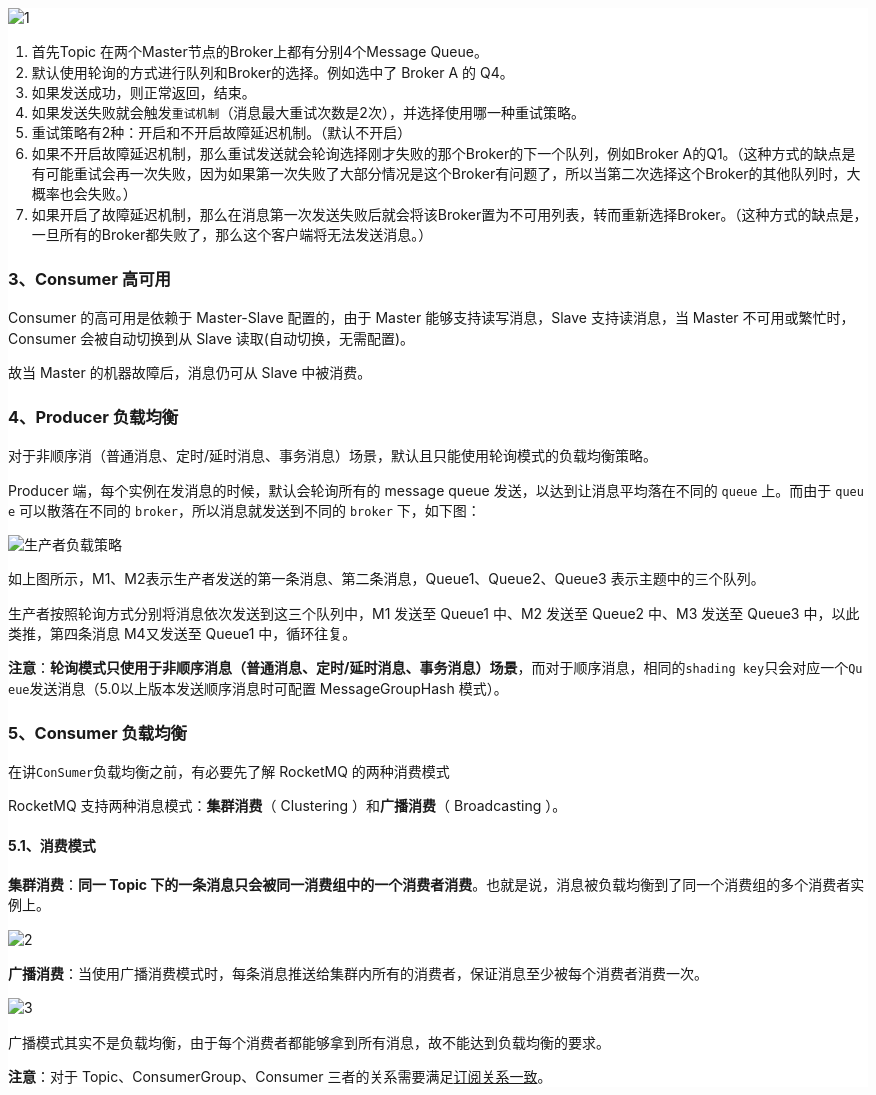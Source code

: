 ![1](https://gitee.com/xiaoshengstudy/typoraPicture/raw/master/202309032030050.png)

1.  首先Topic 在两个Master节点的Broker上都有分别4个Message Queue。
2.  默认使用轮询的方式进行队列和Broker的选择。例如选中了 Broker A 的 Q4。
3.  如果发送成功，则正常返回，结束。
4.  如果发送失败就会触发`重试机制`（消息最大重试次数是2次），并选择使用哪一种重试策略。
5.  重试策略有2种：开启和不开启故障延迟机制。（默认不开启）
6.  如果不开启故障延迟机制，那么重试发送就会轮询选择刚才失败的那个Broker的下一个队列，例如Broker A的Q1。（这种方式的缺点是有可能重试会再一次失败，因为如果第一次失败了大部分情况是这个Broker有问题了，所以当第二次选择这个Broker的其他队列时，大概率也会失败。）
7.  如果开启了故障延迟机制，那么在消息第一次发送失败后就会将该Broker置为不可用列表，转而重新选择Broker。（这种方式的缺点是，一旦所有的Broker都失败了，那么这个客户端将无法发送消息。）

### 3、Consumer 高可用

Consumer 的高可用是依赖于 Master-Slave 配置的，由于 Master 能够支持读写消息，Slave 支持读消息，当 Master 不可用或繁忙时， Consumer 会被自动切换到从 Slave 读取(自动切换，无需配置)。

故当 Master 的机器故障后，消息仍可从 Slave 中被消费。

### 4、Producer 负载均衡

对于非顺序消（普通消息、定时/延时消息、事务消息）场景，默认且只能使用轮询模式的负载均衡策略。

Producer 端，每个实例在发消息的时候，默认会轮询所有的 message queue 发送，以达到让消息平均落在不同的 `queue` 上。而由于 `queue` 可以散落在不同的 `broker`，所以消息就发送到不同的 `broker` 下，如下图：

![生产者负载策略](https://gitee.com/xiaoshengstudy/typoraPicture/raw/master/202309032206139.png)

如上图所示，M1、M2表示生产者发送的第一条消息、第二条消息，Queue1、Queue2、Queue3 表示主题中的三个队列。

生产者按照轮询方式分别将消息依次发送到这三个队列中，M1 发送至 Queue1 中、M2 发送至 Queue2 中、M3 发送至 Queue3 中，以此类推，第四条消息 M4又发送至 Queue1 中，循环往复。

**注意**：**轮询模式只使用于非顺序消息（普通消息、定时/延时消息、事务消息）场景**，而对于顺序消息，相同的`shading key`只会对应一个`Queue`发送消息（5.0以上版本发送顺序消息时可配置 MessageGroupHash 模式）。

### 5、Consumer 负载均衡

在讲`ConSumer`负载均衡之前，有必要先了解 RocketMQ 的两种消费模式

RocketMQ 支持两种消息模式：**集群消费**（ Clustering ）和**广播消费**（ Broadcasting ）。

#### 5.1、消费模式

**集群消费**：**同一 Topic 下的一条消息只会被同一消费组中的一个消费者消费**。也就是说，消息被负载均衡到了同一个消费组的多个消费者实例上。

![2](https://gitee.com/xiaoshengstudy/typoraPicture/raw/master/202309032234613.png)

**广播消费**：当使用广播消费模式时，每条消息推送给集群内所有的消费者，保证消息至少被每个消费者消费一次。

![3](https://gitee.com/xiaoshengstudy/typoraPicture/raw/master/202309032242961.png)

广播模式其实不是负载均衡，由于每个消费者都能够拿到所有消息，故不能达到负载均衡的要求。

**注意**：对于 Topic、ConsumerGroup、Consumer 三者的关系需要满足[订阅关系一致](https://rocketmq.apache.org/zh/docs/4.x/bestPractice/07subscribe)。
